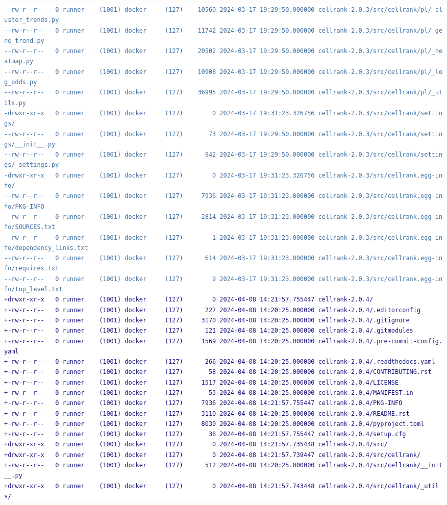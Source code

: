 ```diff
--rw-r--r--   0 runner    (1001) docker     (127)    10560 2024-03-17 19:29:50.000000 cellrank-2.0.3/src/cellrank/pl/_cluster_trends.py
--rw-r--r--   0 runner    (1001) docker     (127)    11742 2024-03-17 19:29:50.000000 cellrank-2.0.3/src/cellrank/pl/_gene_trend.py
--rw-r--r--   0 runner    (1001) docker     (127)    20502 2024-03-17 19:29:50.000000 cellrank-2.0.3/src/cellrank/pl/_heatmap.py
--rw-r--r--   0 runner    (1001) docker     (127)    10908 2024-03-17 19:29:50.000000 cellrank-2.0.3/src/cellrank/pl/_log_odds.py
--rw-r--r--   0 runner    (1001) docker     (127)    36995 2024-03-17 19:29:50.000000 cellrank-2.0.3/src/cellrank/pl/_utils.py
-drwxr-xr-x   0 runner    (1001) docker     (127)        0 2024-03-17 19:31:23.326756 cellrank-2.0.3/src/cellrank/settings/
--rw-r--r--   0 runner    (1001) docker     (127)       73 2024-03-17 19:29:50.000000 cellrank-2.0.3/src/cellrank/settings/__init__.py
--rw-r--r--   0 runner    (1001) docker     (127)      942 2024-03-17 19:29:50.000000 cellrank-2.0.3/src/cellrank/settings/_settings.py
-drwxr-xr-x   0 runner    (1001) docker     (127)        0 2024-03-17 19:31:23.326756 cellrank-2.0.3/src/cellrank.egg-info/
--rw-r--r--   0 runner    (1001) docker     (127)     7936 2024-03-17 19:31:23.000000 cellrank-2.0.3/src/cellrank.egg-info/PKG-INFO
--rw-r--r--   0 runner    (1001) docker     (127)     2814 2024-03-17 19:31:23.000000 cellrank-2.0.3/src/cellrank.egg-info/SOURCES.txt
--rw-r--r--   0 runner    (1001) docker     (127)        1 2024-03-17 19:31:23.000000 cellrank-2.0.3/src/cellrank.egg-info/dependency_links.txt
--rw-r--r--   0 runner    (1001) docker     (127)      614 2024-03-17 19:31:23.000000 cellrank-2.0.3/src/cellrank.egg-info/requires.txt
--rw-r--r--   0 runner    (1001) docker     (127)        9 2024-03-17 19:31:23.000000 cellrank-2.0.3/src/cellrank.egg-info/top_level.txt
+drwxr-xr-x   0 runner    (1001) docker     (127)        0 2024-04-08 14:21:57.755447 cellrank-2.0.4/
+-rw-r--r--   0 runner    (1001) docker     (127)      227 2024-04-08 14:20:25.000000 cellrank-2.0.4/.editorconfig
+-rw-r--r--   0 runner    (1001) docker     (127)     3170 2024-04-08 14:20:25.000000 cellrank-2.0.4/.gitignore
+-rw-r--r--   0 runner    (1001) docker     (127)      121 2024-04-08 14:20:25.000000 cellrank-2.0.4/.gitmodules
+-rw-r--r--   0 runner    (1001) docker     (127)     1569 2024-04-08 14:20:25.000000 cellrank-2.0.4/.pre-commit-config.yaml
+-rw-r--r--   0 runner    (1001) docker     (127)      266 2024-04-08 14:20:25.000000 cellrank-2.0.4/.readthedocs.yaml
+-rw-r--r--   0 runner    (1001) docker     (127)       58 2024-04-08 14:20:25.000000 cellrank-2.0.4/CONTRIBUTING.rst
+-rw-r--r--   0 runner    (1001) docker     (127)     1517 2024-04-08 14:20:25.000000 cellrank-2.0.4/LICENSE
+-rw-r--r--   0 runner    (1001) docker     (127)       53 2024-04-08 14:20:25.000000 cellrank-2.0.4/MANIFEST.in
+-rw-r--r--   0 runner    (1001) docker     (127)     7936 2024-04-08 14:21:57.755447 cellrank-2.0.4/PKG-INFO
+-rw-r--r--   0 runner    (1001) docker     (127)     3110 2024-04-08 14:20:25.000000 cellrank-2.0.4/README.rst
+-rw-r--r--   0 runner    (1001) docker     (127)     8039 2024-04-08 14:20:25.000000 cellrank-2.0.4/pyproject.toml
+-rw-r--r--   0 runner    (1001) docker     (127)       38 2024-04-08 14:21:57.755447 cellrank-2.0.4/setup.cfg
+drwxr-xr-x   0 runner    (1001) docker     (127)        0 2024-04-08 14:21:57.735448 cellrank-2.0.4/src/
+drwxr-xr-x   0 runner    (1001) docker     (127)        0 2024-04-08 14:21:57.739447 cellrank-2.0.4/src/cellrank/
+-rw-r--r--   0 runner    (1001) docker     (127)      512 2024-04-08 14:20:25.000000 cellrank-2.0.4/src/cellrank/__init__.py
+drwxr-xr-x   0 runner    (1001) docker     (127)        0 2024-04-08 14:21:57.743448 cellrank-2.0.4/src/cellrank/_utils/
```